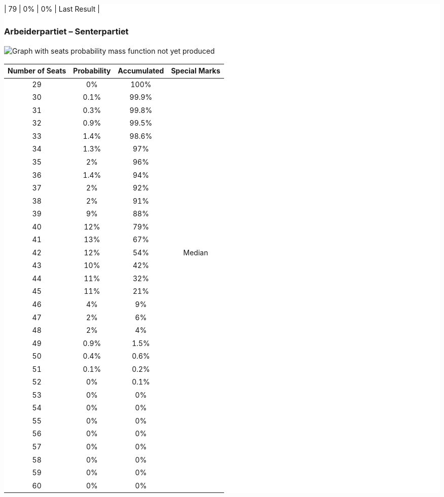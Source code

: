 | 79 | 0% | 0% | Last Result |

### Arbeiderpartiet – Senterpartiet

![Graph with seats probability mass function not yet produced](2024-10-07-OpinionPerduco-coalitions-seats-pmf-ap–sp.png "Seats Probability Mass Function")

| Number of Seats | Probability | Accumulated | Special Marks |
|:---------------:|:-----------:|:-----------:|:-------------:|
| 29 | 0% | 100% |  |
| 30 | 0.1% | 99.9% |  |
| 31 | 0.3% | 99.8% |  |
| 32 | 0.9% | 99.5% |  |
| 33 | 1.4% | 98.6% |  |
| 34 | 1.3% | 97% |  |
| 35 | 2% | 96% |  |
| 36 | 1.4% | 94% |  |
| 37 | 2% | 92% |  |
| 38 | 2% | 91% |  |
| 39 | 9% | 88% |  |
| 40 | 12% | 79% |  |
| 41 | 13% | 67% |  |
| 42 | 12% | 54% | Median |
| 43 | 10% | 42% |  |
| 44 | 11% | 32% |  |
| 45 | 11% | 21% |  |
| 46 | 4% | 9% |  |
| 47 | 2% | 6% |  |
| 48 | 2% | 4% |  |
| 49 | 0.9% | 1.5% |  |
| 50 | 0.4% | 0.6% |  |
| 51 | 0.1% | 0.2% |  |
| 52 | 0% | 0.1% |  |
| 53 | 0% | 0% |  |
| 54 | 0% | 0% |  |
| 55 | 0% | 0% |  |
| 56 | 0% | 0% |  |
| 57 | 0% | 0% |  |
| 58 | 0% | 0% |  |
| 59 | 0% | 0% |  |
| 60 | 0% | 0% |  |